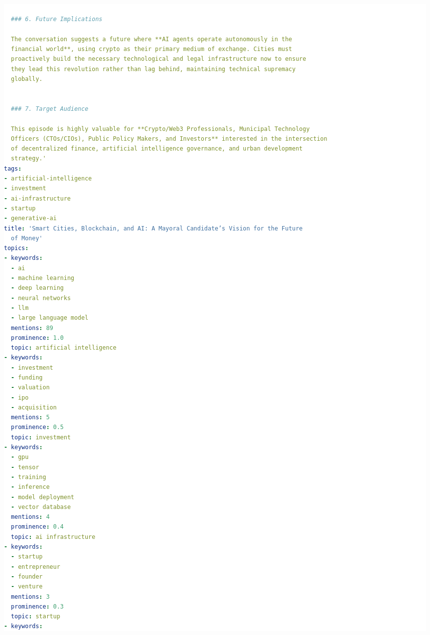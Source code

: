 ```yaml

  ### 6. Future Implications

  The conversation suggests a future where **AI agents operate autonomously in the
  financial world**, using crypto as their primary medium of exchange. Cities must
  proactively build the necessary technological and legal infrastructure now to ensure
  they lead this revolution rather than lag behind, maintaining technical supremacy
  globally.


  ### 7. Target Audience

  This episode is highly valuable for **Crypto/Web3 Professionals, Municipal Technology
  Officers (CTOs/CIOs), Public Policy Makers, and Investors** interested in the intersection
  of decentralized finance, artificial intelligence governance, and urban development
  strategy.'
tags:
- artificial-intelligence
- investment
- ai-infrastructure
- startup
- generative-ai
title: 'Smart Cities, Blockchain, and AI: A Mayoral Candidate’s Vision for the Future
  of Money'
topics:
- keywords:
  - ai
  - machine learning
  - deep learning
  - neural networks
  - llm
  - large language model
  mentions: 89
  prominence: 1.0
  topic: artificial intelligence
- keywords:
  - investment
  - funding
  - valuation
  - ipo
  - acquisition
  mentions: 5
  prominence: 0.5
  topic: investment
- keywords:
  - gpu
  - tensor
  - training
  - inference
  - model deployment
  - vector database
  mentions: 4
  prominence: 0.4
  topic: ai infrastructure
- keywords:
  - startup
  - entrepreneur
  - founder
  - venture
  mentions: 3
  prominence: 0.3
  topic: startup
- keywords:
```